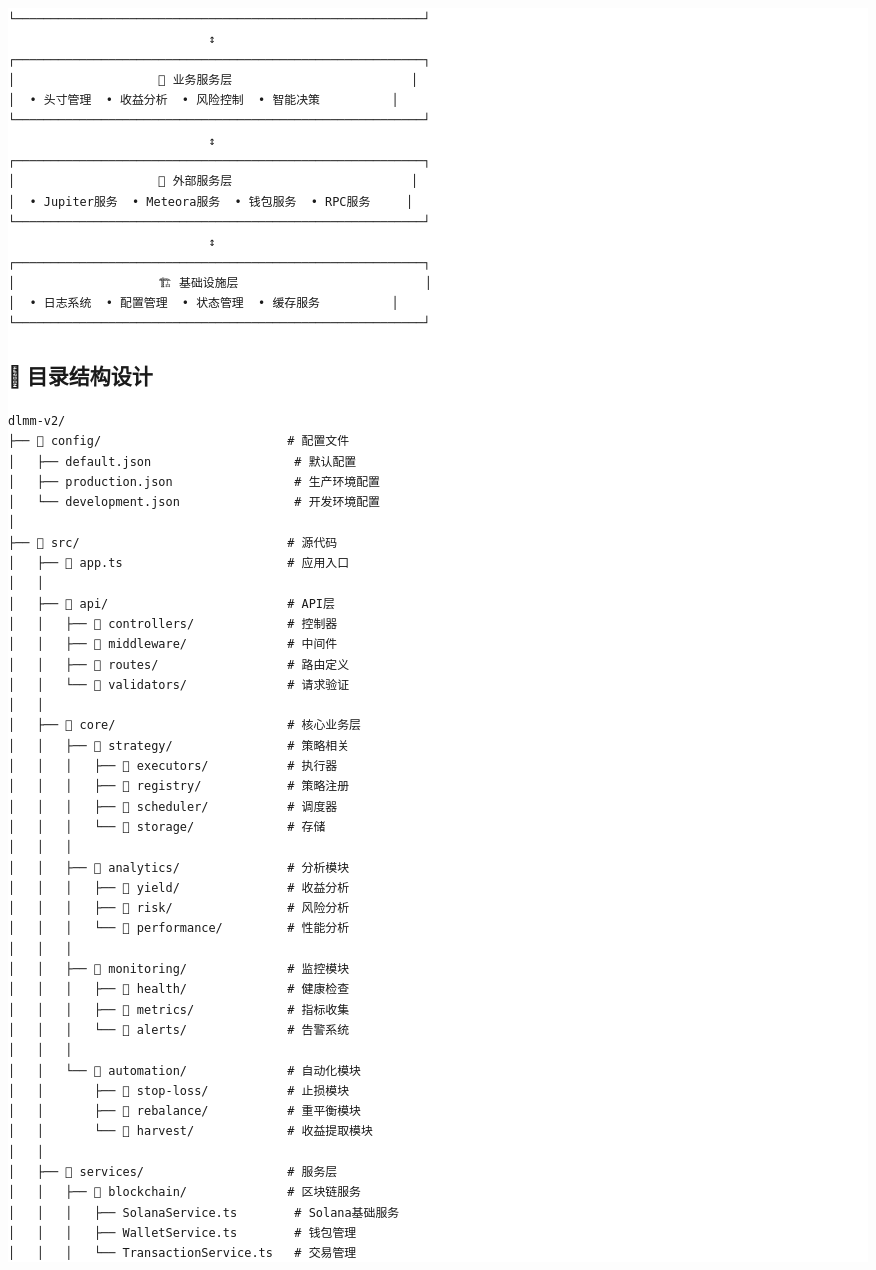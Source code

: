 ```
└─────────────────────────────────────────────────────────┘
                            ↕️
┌─────────────────────────────────────────────────────────┐
│                    💼 业务服务层                         │
│  • 头寸管理  • 收益分析  • 风险控制  • 智能决策          │
└─────────────────────────────────────────────────────────┘
                            ↕️
┌─────────────────────────────────────────────────────────┐
│                    🔌 外部服务层                         │
│  • Jupiter服务  • Meteora服务  • 钱包服务  • RPC服务     │
└─────────────────────────────────────────────────────────┘
                            ↕️
┌─────────────────────────────────────────────────────────┐
│                    🏗️ 基础设施层                          │
│  • 日志系统  • 配置管理  • 状态管理  • 缓存服务          │
└─────────────────────────────────────────────────────────┘
```

## 📂 目录结构设计

```
dlmm-v2/
├── 📁 config/                          # 配置文件
│   ├── default.json                    # 默认配置
│   ├── production.json                 # 生产环境配置
│   └── development.json                # 开发环境配置
│
├── 📁 src/                             # 源代码
│   ├── 📁 app.ts                       # 应用入口
│   │
│   ├── 📁 api/                         # API层
│   │   ├── 📁 controllers/             # 控制器
│   │   ├── 📁 middleware/              # 中间件
│   │   ├── 📁 routes/                  # 路由定义
│   │   └── 📁 validators/              # 请求验证
│   │
│   ├── 📁 core/                        # 核心业务层
│   │   ├── 📁 strategy/                # 策略相关
│   │   │   ├── 📁 executors/           # 执行器
│   │   │   ├── 📁 registry/            # 策略注册
│   │   │   ├── 📁 scheduler/           # 调度器
│   │   │   └── 📁 storage/             # 存储
│   │   │
│   │   ├── 📁 analytics/               # 分析模块
│   │   │   ├── 📁 yield/               # 收益分析
│   │   │   ├── 📁 risk/                # 风险分析
│   │   │   └── 📁 performance/         # 性能分析
│   │   │
│   │   ├── 📁 monitoring/              # 监控模块
│   │   │   ├── 📁 health/              # 健康检查
│   │   │   ├── 📁 metrics/             # 指标收集
│   │   │   └── 📁 alerts/              # 告警系统
│   │   │
│   │   └── 📁 automation/              # 自动化模块
│   │       ├── 📁 stop-loss/           # 止损模块
│   │       ├── 📁 rebalance/           # 重平衡模块
│   │       └── 📁 harvest/             # 收益提取模块
│   │
│   ├── 📁 services/                    # 服务层
│   │   ├── 📁 blockchain/              # 区块链服务
│   │   │   ├── SolanaService.ts        # Solana基础服务
│   │   │   ├── WalletService.ts        # 钱包管理
│   │   │   └── TransactionService.ts   # 交易管理
```